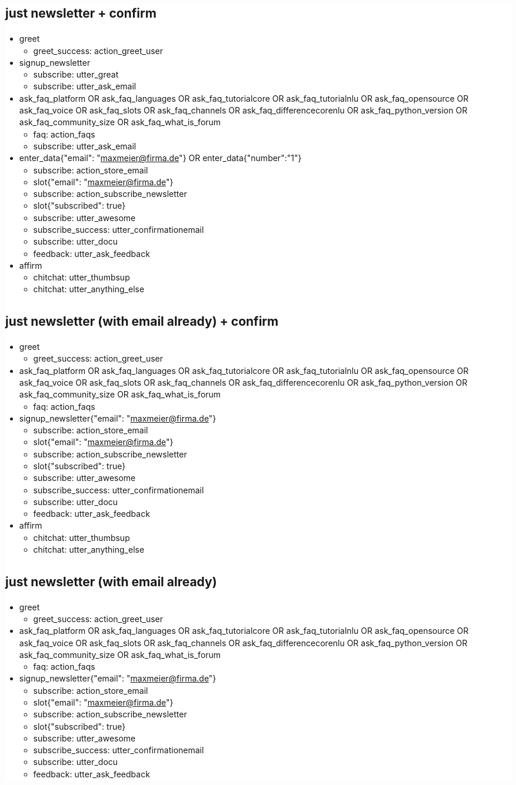 ## just newsletter + confirm
* greet
    - greet_success: action_greet_user
* signup_newsletter
    - subscribe: utter_great
    - subscribe: utter_ask_email
* ask_faq_platform OR ask_faq_languages OR ask_faq_tutorialcore OR ask_faq_tutorialnlu OR ask_faq_opensource OR ask_faq_voice OR ask_faq_slots OR ask_faq_channels OR ask_faq_differencecorenlu OR ask_faq_python_version OR ask_faq_community_size OR ask_faq_what_is_forum
    - faq: action_faqs
    - subscribe: utter_ask_email
* enter_data{"email": "maxmeier@firma.de"} OR enter_data{"number":"1"}
    - subscribe: action_store_email
    - slot{"email": "maxmeier@firma.de"}
    - subscribe: action_subscribe_newsletter
    - slot{"subscribed": true}
    - subscribe: utter_awesome
    - subscribe_success: utter_confirmationemail
    - subscribe: utter_docu
    - feedback: utter_ask_feedback
* affirm
    - chitchat: utter_thumbsup
    - chitchat: utter_anything_else

## just newsletter (with email already) + confirm
* greet
    - greet_success: action_greet_user
* ask_faq_platform OR ask_faq_languages OR ask_faq_tutorialcore OR ask_faq_tutorialnlu OR ask_faq_opensource OR ask_faq_voice OR ask_faq_slots OR  ask_faq_channels OR  ask_faq_differencecorenlu OR ask_faq_python_version OR ask_faq_community_size OR ask_faq_what_is_forum
    - faq: action_faqs
* signup_newsletter{"email": "maxmeier@firma.de"}
    - subscribe: action_store_email
    - slot{"email": "maxmeier@firma.de"}
    - subscribe: action_subscribe_newsletter
    - slot{"subscribed": true}
    - subscribe: utter_awesome
    - subscribe_success: utter_confirmationemail
    - subscribe: utter_docu
    - feedback: utter_ask_feedback
* affirm
    - chitchat: utter_thumbsup
    - chitchat: utter_anything_else

## just newsletter (with email already)
* greet
    - greet_success: action_greet_user
* ask_faq_platform OR ask_faq_languages OR ask_faq_tutorialcore OR ask_faq_tutorialnlu OR ask_faq_opensource OR ask_faq_voice OR ask_faq_slots OR ask_faq_channels OR ask_faq_differencecorenlu OR ask_faq_python_version OR ask_faq_community_size OR ask_faq_what_is_forum
    - faq: action_faqs
* signup_newsletter{"email": "maxmeier@firma.de"}
    - subscribe: action_store_email
    - slot{"email": "maxmeier@firma.de"}
    - subscribe: action_subscribe_newsletter
    - slot{"subscribed": true}
    - subscribe: utter_awesome
    - subscribe_success: utter_confirmationemail
    - subscribe: utter_docu
    - feedback: utter_ask_feedback
